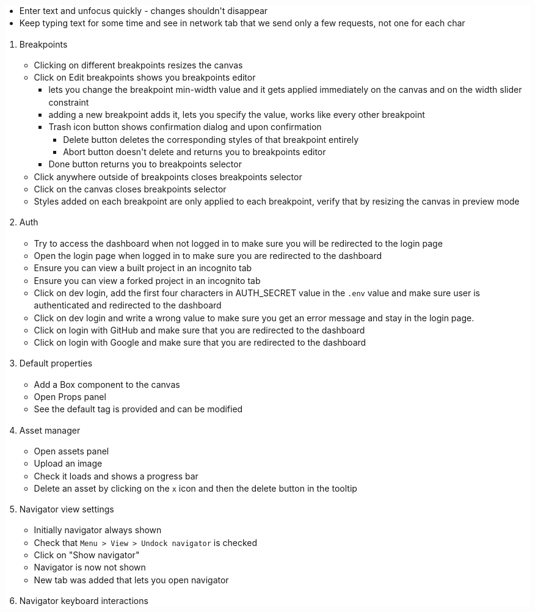    - Enter text and unfocus quickly - changes shouldn't disappear
   - Keep typing text for some time and see in network tab that we send only a few requests, not one for each char

1. Breakpoints

   - Clicking on different breakpoints resizes the canvas
   - Click on Edit breakpoints shows you breakpoints editor
     - lets you change the breakpoint min-width value and it gets applied immediately on the canvas and on the width slider constraint
     - adding a new breakpoint adds it, lets you specify the value, works like every other breakpoint
     - Trash icon button shows confirmation dialog and upon confirmation
       - Delete button deletes the corresponding styles of that breakpoint entirely
       - Abort button doesn't delete and returns you to breakpoints editor
     - Done button returns you to breakpoints selector
   - Click anywhere outside of breakpoints closes breakpoints selector
   - Click on the canvas closes breakpoints selector
   - Styles added on each breakpoint are only applied to each breakpoint, verify that by resizing the canvas in preview mode

1. Auth

   - Try to access the dashboard when not logged in to make sure you will be redirected to the login page
   - Open the login page when logged in to make sure you are redirected to the dashboard
   - Ensure you can view a built project in an incognito tab
   - Ensure you can view a forked project in an incognito tab
   - Click on dev login, add the first four characters in AUTH_SECRET value in the `.env` value and make sure user is authenticated and redirected to the dashboard
   - Click on dev login and write a wrong value to make sure you get an error message and stay in the login page.
   - Click on login with GitHub and make sure that you are redirected to the dashboard
   - Click on login with Google and make sure that you are redirected to the dashboard

1. Default properties

   - Add a Box component to the canvas
   - Open Props panel
   - See the default tag is provided and can be modified

1. Asset manager

   - Open assets panel
   - Upload an image
   - Check it loads and shows a progress bar
   - Delete an asset by clicking on the `x` icon and then the delete button in the tooltip

1. Navigator view settings

   - Initially navigator always shown
   - Check that `Menu > View > Undock navigator` is checked
   - Click on "Show navigator"
   - Navigator is now not shown
   - New tab was added that lets you open navigator

1. Navigator keyboard interactions
